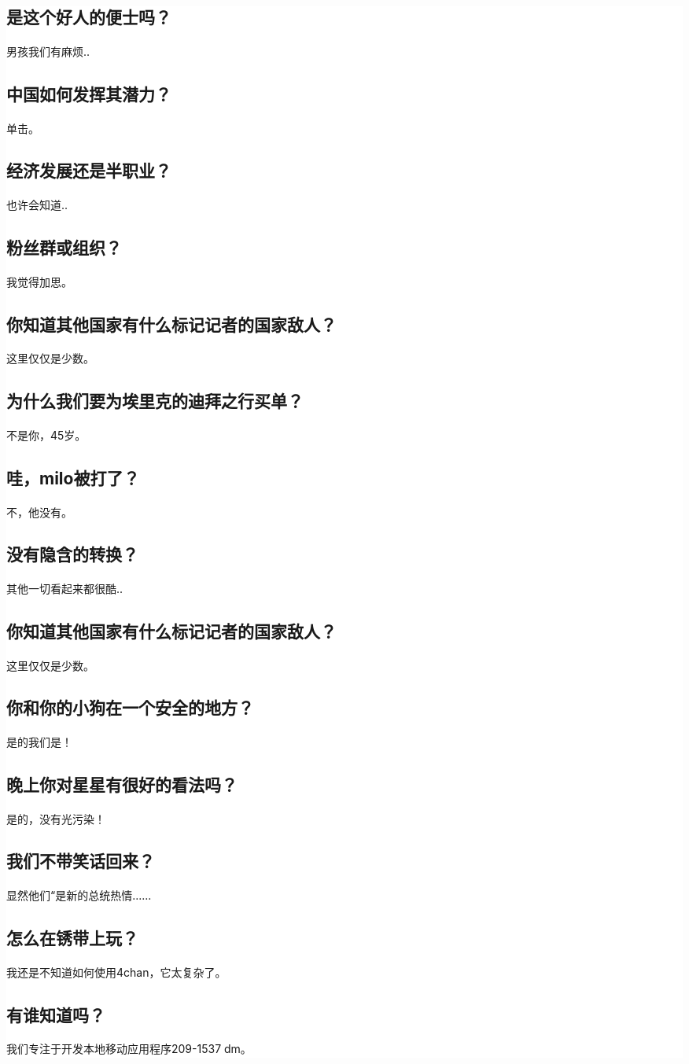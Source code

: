 ## 是这个好人的便士吗？
男孩我们有麻烦..

## 中国如何发挥其潜力？
单击。

## 经济发展还是半职业？
也许会知道..

## 粉丝群或组织？
我觉得加思。

## 你知道其他国家有什么标记记者的国家敌人？
这里仅仅是少数。

## 为什么我们要为埃里克的迪拜之行买单？
不是你，45岁。

## 哇，milo被打了？
不，他没有。

## 没有隐含的转换？
其他一切看起来都很酷..

## 你知道其他国家有什么标记记者的国家敌人？
这里仅仅是少数。

## 你和你的小狗在一个安全的地方？
是的我们是！

## 晚上你对星星有很好的看法吗？
是的，没有光污染！

## 我们不带笑话回来？
显然他们“是新的总统热情......

## 怎么在锈带上玩？
我还是不知道如何使用4chan，它太复杂了。

## 有谁知道吗？
我们专注于开发本地移动应用程序209-1537 dm。
